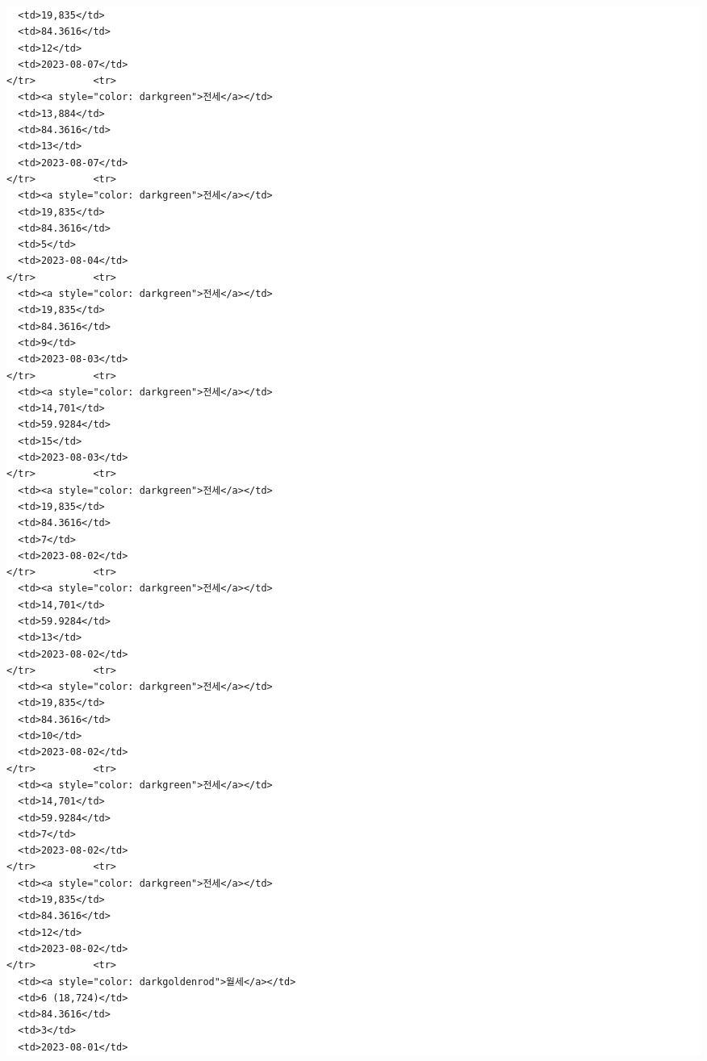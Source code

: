       <td>19,835</td>
      <td>84.3616</td>
      <td>12</td>
      <td>2023-08-07</td>
    </tr>          <tr>
      <td><a style="color: darkgreen">전세</a></td>
      <td>13,884</td>
      <td>84.3616</td>
      <td>13</td>
      <td>2023-08-07</td>
    </tr>          <tr>
      <td><a style="color: darkgreen">전세</a></td>
      <td>19,835</td>
      <td>84.3616</td>
      <td>5</td>
      <td>2023-08-04</td>
    </tr>          <tr>
      <td><a style="color: darkgreen">전세</a></td>
      <td>19,835</td>
      <td>84.3616</td>
      <td>9</td>
      <td>2023-08-03</td>
    </tr>          <tr>
      <td><a style="color: darkgreen">전세</a></td>
      <td>14,701</td>
      <td>59.9284</td>
      <td>15</td>
      <td>2023-08-03</td>
    </tr>          <tr>
      <td><a style="color: darkgreen">전세</a></td>
      <td>19,835</td>
      <td>84.3616</td>
      <td>7</td>
      <td>2023-08-02</td>
    </tr>          <tr>
      <td><a style="color: darkgreen">전세</a></td>
      <td>14,701</td>
      <td>59.9284</td>
      <td>13</td>
      <td>2023-08-02</td>
    </tr>          <tr>
      <td><a style="color: darkgreen">전세</a></td>
      <td>19,835</td>
      <td>84.3616</td>
      <td>10</td>
      <td>2023-08-02</td>
    </tr>          <tr>
      <td><a style="color: darkgreen">전세</a></td>
      <td>14,701</td>
      <td>59.9284</td>
      <td>7</td>
      <td>2023-08-02</td>
    </tr>          <tr>
      <td><a style="color: darkgreen">전세</a></td>
      <td>19,835</td>
      <td>84.3616</td>
      <td>12</td>
      <td>2023-08-02</td>
    </tr>          <tr>
      <td><a style="color: darkgoldenrod">월세</a></td>
      <td>6 (18,724)</td>
      <td>84.3616</td>
      <td>3</td>
      <td>2023-08-01</td>
